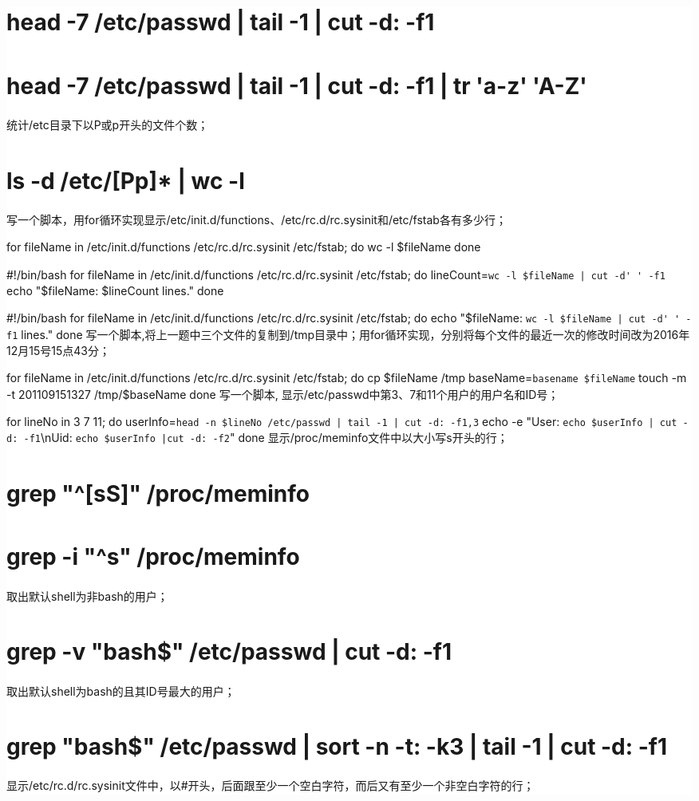 # head -7 /etc/passwd | tail -1 | cut -d: -f1

# head -7 /etc/passwd | tail -1 | cut -d: -f1 | tr 'a-z' 'A-Z'
统计/etc目录下以P或p开头的文件个数；

# ls -d /etc/[Pp]* | wc -l
写一个脚本，用for循环实现显示/etc/init.d/functions、/etc/rc.d/rc.sysinit和/etc/fstab各有多少行；

for fileName in /etc/init.d/functions /etc/rc.d/rc.sysinit /etc/fstab; do
    wc -l $fileName
done

#!/bin/bash
for fileName in /etc/init.d/functions /etc/rc.d/rc.sysinit /etc/fstab; do
    lineCount=`wc -l $fileName | cut -d' ' -f1`
    echo "$fileName: $lineCount lines."
done

#!/bin/bash
for fileName in /etc/init.d/functions /etc/rc.d/rc.sysinit /etc/fstab; do
    echo "$fileName: `wc -l $fileName | cut -d' ' -f1` lines."
done
写一个脚本,将上一题中三个文件的复制到/tmp目录中；用for循环实现，分别将每个文件的最近一次的修改时间改为2016年12月15号15点43分；

for fileName in /etc/init.d/functions /etc/rc.d/rc.sysinit /etc/fstab; do
    cp $fileName /tmp
    baseName=`basename $fileName`
    touch -m -t 201109151327 /tmp/$baseName
done
写一个脚本, 显示/etc/passwd中第3、7和11个用户的用户名和ID号；

for lineNo in 3 7 11; do
    userInfo=`head -n $lineNo /etc/passwd | tail -1 | cut -d: -f1,3`
    echo -e "User: `echo $userInfo | cut -d: -f1`\nUid: `echo $userInfo |cut -d: -f2`"
done
显示/proc/meminfo文件中以大小写s开头的行；

# grep "^[sS]" /proc/meminfo
# grep -i "^s" /proc/meminfo
取出默认shell为非bash的用户；

# grep -v "bash$" /etc/passwd | cut -d: -f1
取出默认shell为bash的且其ID号最大的用户；

# grep "bash$" /etc/passwd | sort -n -t: -k3 | tail -1 | cut -d: -f1
显示/etc/rc.d/rc.sysinit文件中，以#开头，后面跟至少一个空白字符，而后又有至少一个非空白字符的行；
